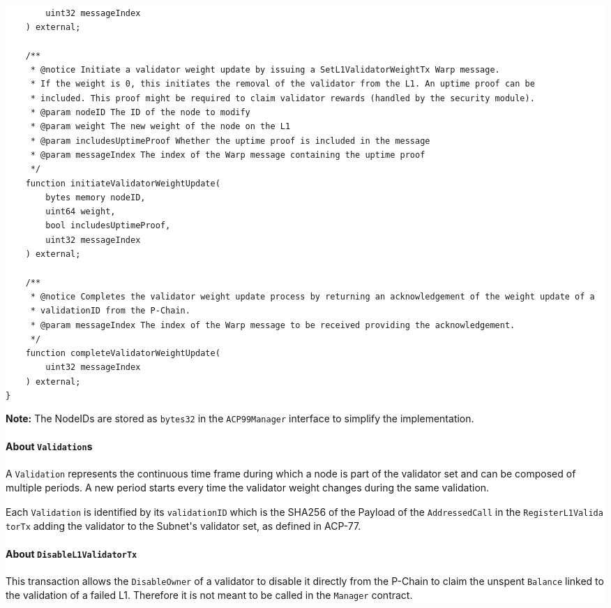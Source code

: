 ```solidity
        uint32 messageIndex
    ) external;

    /**
     * @notice Initiate a validator weight update by issuing a SetL1ValidatorWeightTx Warp message.
     * If the weight is 0, this initiates the removal of the validator from the L1. An uptime proof can be
     * included. This proof might be required to claim validator rewards (handled by the security module).
     * @param nodeID The ID of the node to modify
     * @param weight The new weight of the node on the L1
     * @param includesUptimeProof Whether the uptime proof is included in the message
     * @param messageIndex The index of the Warp message containing the uptime proof
     */
    function initiateValidatorWeightUpdate(
        bytes memory nodeID,
        uint64 weight,
        bool includesUptimeProof,
        uint32 messageIndex
    ) external;

    /**
     * @notice Completes the validator weight update process by returning an acknowledgement of the weight update of a
     * validationID from the P-Chain.
     * @param messageIndex The index of the Warp message to be received providing the acknowledgement.
     */
    function completeValidatorWeightUpdate(
        uint32 messageIndex
    ) external;
}
```

**Note:** The NodeIDs are stored as `bytes32` in the `ACP99Manager` interface to simplify the implementation.

#### About `Validation`s

A `Validation` represents the continuous time frame during which a node is part of the validator set and can be composed of multiple periods. A new period starts every time the validator weight changes during the same validation.

Each `Validation` is identified by its `validationID` which is the SHA256 of the Payload of the `AddressedCall` in the `RegisterL1ValidatorTx` adding the validator to the Subnet's validator set, as defined in ACP-77.

#### About `DisableL1ValidatorTx`

This transaction allows the `DisableOwner` of a validator to disable it directly from the P-Chain to claim the unspent `Balance` linked to the validation of a failed L1. Therefore it is not meant to be called in the `Manager` contract.
